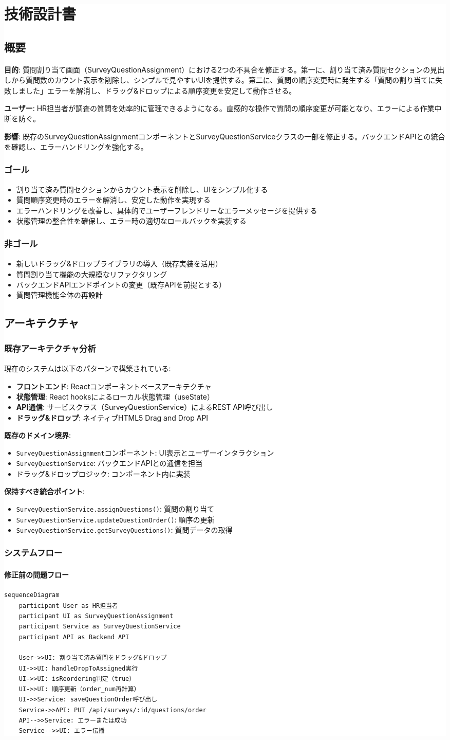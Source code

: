 # 技術設計書

## 概要

**目的**: 質問割り当て画面（SurveyQuestionAssignment）における2つの不具合を修正する。第一に、割り当て済み質問セクションの見出しから質問数のカウント表示を削除し、シンプルで見やすいUIを提供する。第二に、質問の順序変更時に発生する「質問の割り当てに失敗しました」エラーを解消し、ドラッグ&ドロップによる順序変更を安定して動作させる。

**ユーザー**: HR担当者が調査の質問を効率的に管理できるようになる。直感的な操作で質問の順序変更が可能となり、エラーによる作業中断を防ぐ。

**影響**: 既存のSurveyQuestionAssignmentコンポーネントとSurveyQuestionServiceクラスの一部を修正する。バックエンドAPIとの統合を確認し、エラーハンドリングを強化する。

### ゴール
- 割り当て済み質問セクションからカウント表示を削除し、UIをシンプル化する
- 質問順序変更時のエラーを解消し、安定した動作を実現する
- エラーハンドリングを改善し、具体的でユーザーフレンドリーなエラーメッセージを提供する
- 状態管理の整合性を確保し、エラー時の適切なロールバックを実装する

### 非ゴール
- 新しいドラッグ&ドロップライブラリの導入（既存実装を活用）
- 質問割り当て機能の大規模なリファクタリング
- バックエンドAPIエンドポイントの変更（既存APIを前提とする）
- 質問管理機能全体の再設計

## アーキテクチャ

### 既存アーキテクチャ分析

現在のシステムは以下のパターンで構築されている:
- **フロントエンド**: Reactコンポーネントベースアーキテクチャ
- **状態管理**: React hooksによるローカル状態管理（useState）
- **API通信**: サービスクラス（SurveyQuestionService）によるREST API呼び出し
- **ドラッグ&ドロップ**: ネイティブHTML5 Drag and Drop API

**既存のドメイン境界**:
- `SurveyQuestionAssignment`コンポーネント: UI表示とユーザーインタラクション
- `SurveyQuestionService`: バックエンドAPIとの通信を担当
- ドラッグ&ドロップロジック: コンポーネント内に実装

**保持すべき統合ポイント**:
- `SurveyQuestionService.assignQuestions()`: 質問の割り当て
- `SurveyQuestionService.updateQuestionOrder()`: 順序の更新
- `SurveyQuestionService.getSurveyQuestions()`: 質問データの取得

### システムフロー

#### 修正前の問題フロー

```mermaid
sequenceDiagram
    participant User as HR担当者
    participant UI as SurveyQuestionAssignment
    participant Service as SurveyQuestionService
    participant API as Backend API

    User->>UI: 割り当て済み質問をドラッグ&ドロップ
    UI->>UI: handleDropToAssigned実行
    UI->>UI: isReordering判定（true）
    UI->>UI: 順序更新（order_num再計算）
    UI->>Service: saveQuestionOrder呼び出し
    Service->>API: PUT /api/surveys/:id/questions/order
    API-->>Service: エラーまたは成功
    Service-->>UI: エラー伝播
```